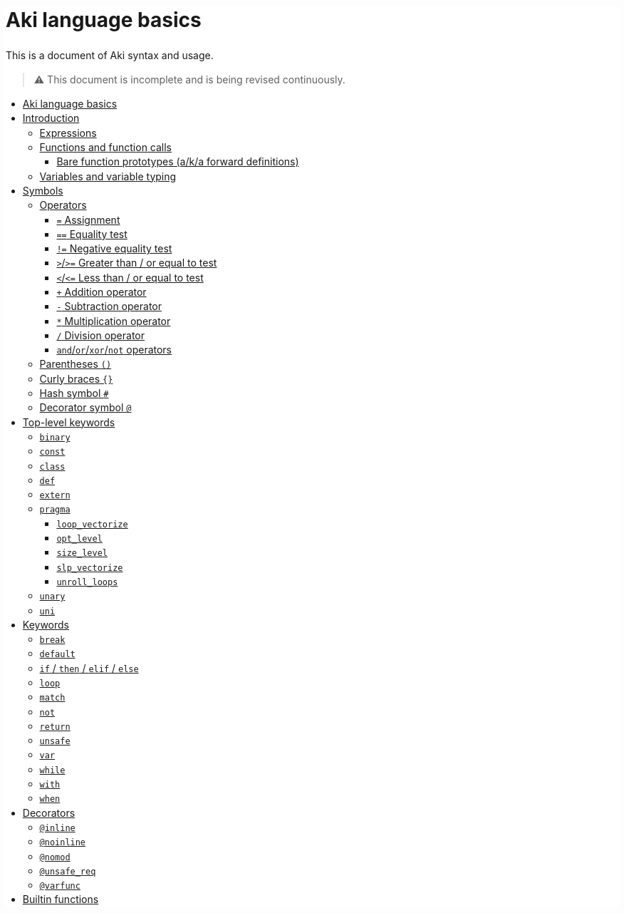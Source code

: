 # Aki language basics

This is a document of Aki syntax and usage.

> ⚠ This document is incomplete and is being revised continuously.

- [Aki language basics](#aki-language-basics)
- [Introduction](#introduction)
  - [Expressions](#expressions)
  - [Functions and function calls](#functions-and-function-calls)
    - [Bare function prototypes (a/k/a forward definitions)](#bare-function-prototypes-aka-forward-definitions)
  - [Variables and variable typing](#variables-and-variable-typing)
- [Symbols](#symbols)
  - [Operators](#operators)
    - [`=` Assignment](#-assignment)
    - [`==` Equality test](#-equality-test)
    - [`!=` Negative equality test](#-negative-equality-test)
    - [`>`/`>=` Greater than / or equal to test](#-greater-than--or-equal-to-test)
    - [`<`/`<=` Less than / or equal to test](#-less-than--or-equal-to-test)
    - [`+` Addition operator](#-addition-operator)
    - [`-` Subtraction operator](#--subtraction-operator)
    - [`*` Multiplication operator](#-multiplication-operator)
    - [`/` Division operator](#-division-operator)
    - [`and`/`or`/`xor`/`not` operators](#andorxornot-operators)
  - [Parentheses `()`](#parentheses-)
  - [Curly braces `{}`](#curly-braces-)
  - [Hash symbol `#`](#hash-symbol-)
  - [Decorator symbol `@`](#decorator-symbol-)
- [Top-level keywords](#top-level-keywords)
  - [`binary`](#binary)
  - [`const`](#const)
  - [`class`](#class)
  - [`def`](#def)
  - [`extern`](#extern)
  - [`pragma`](#pragma)
    - [`loop_vectorize`](#loop_vectorize)
    - [`opt_level`](#opt_level)
    - [`size_level`](#size_level)
    - [`slp_vectorize`](#slp_vectorize)
    - [`unroll_loops`](#unroll_loops)
  - [`unary`](#unary)
  - [`uni`](#uni)
- [Keywords](#keywords)
  - [`break`](#break)
  - [`default`](#default)
  - [`if` / `then` / `elif` / `else`](#if--then--elif--else)
  - [`loop`](#loop)
  - [`match`](#match)
  - [`not`](#not)
  - [`return`](#return)
  - [`unsafe`](#unsafe)
  - [`var`](#var)
  - [`while`](#while)
  - [`with`](#with)
  - [`when`](#when)
- [Decorators](#decorators)
  - [`@inline`](#inline)
  - [`@noinline`](#noinline)
  - [`@nomod`](#nomod)
  - [`@unsafe_req`](#unsafe_req)
  - [`@varfunc`](#varfunc)
- [Builtin functions](#builtin-functions)